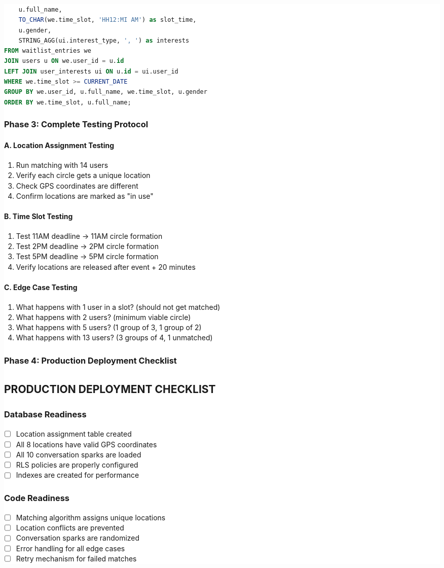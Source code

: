 ```sql
    u.full_name,
    TO_CHAR(we.time_slot, 'HH12:MI AM') as slot_time,
    u.gender,
    STRING_AGG(ui.interest_type, ', ') as interests
FROM waitlist_entries we
JOIN users u ON we.user_id = u.id
LEFT JOIN user_interests ui ON u.id = ui.user_id
WHERE we.time_slot >= CURRENT_DATE
GROUP BY we.user_id, u.full_name, we.time_slot, u.gender
ORDER BY we.time_slot, u.full_name;
```

### **Phase 3: Complete Testing Protocol**

#### **A. Location Assignment Testing**
1. Run matching with 14 users
2. Verify each circle gets a unique location
3. Check GPS coordinates are different
4. Confirm locations are marked as "in use"

#### **B. Time Slot Testing**
1. Test 11AM deadline → 11AM circle formation
2. Test 2PM deadline → 2PM circle formation
3. Test 5PM deadline → 5PM circle formation
4. Verify locations are released after event + 20 minutes

#### **C. Edge Case Testing**
1. What happens with 1 user in a slot? (should not get matched)
2. What happens with 2 users? (minimum viable circle)
3. What happens with 5 users? (1 group of 3, 1 group of 2)
4. What happens with 13 users? (3 groups of 4, 1 unmatched)

### **Phase 4: Production Deployment Checklist**

## **PRODUCTION DEPLOYMENT CHECKLIST**

### **Database Readiness**
- [ ] Location assignment table created
- [ ] All 8 locations have valid GPS coordinates
- [ ] All 10 conversation sparks are loaded
- [ ] RLS policies are properly configured
- [ ] Indexes are created for performance

### **Code Readiness**
- [ ] Matching algorithm assigns unique locations
- [ ] Location conflicts are prevented
- [ ] Conversation sparks are randomized
- [ ] Error handling for all edge cases
- [ ] Retry mechanism for failed matches
